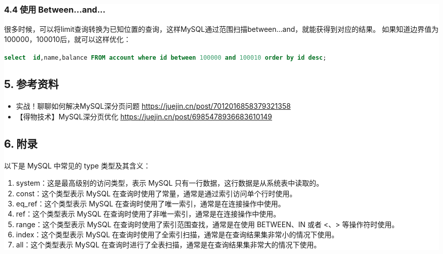 ### 4.4 使用 Between...and...
很多时候，可以将limit查询转换为已知位置的查询，这样MySQL通过范围扫描between...and，就能获得到对应的结果。
如果知道边界值为100000，100010后，就可以这样优化：
```sql
select  id,name,balance FROM account where id between 100000 and 100010 order by id desc;
```

## 5. 参考资料
- 实战！聊聊如何解决MySQL深分页问题 https://juejin.cn/post/7012016858379321358
- 【得物技术】MySQL深分页优化 https://juejin.cn/post/6985478936683610149

## 6. 附录
以下是 MySQL 中常见的 type 类型及其含义：
1. system：这是最高级别的访问类型，表示 MySQL 只有一行数据，这行数据是从系统表中读取的。
2. const：这个类型表示 MySQL 在查询时使用了常量，通常是通过索引访问单个行时使用。
3. eq_ref：这个类型表示 MySQL 在查询时使用了唯一索引，通常是在连接操作中使用。
4. ref：这个类型表示 MySQL 在查询时使用了非唯一索引，通常是在连接操作中使用。
5. range：这个类型表示 MySQL 在查询时使用了索引范围查找，通常是在使用 BETWEEN、IN 或者 <、> 等操作符时使用。
6. index：这个类型表示 MySQL 在查询时使用了全索引扫描，通常是在查询结果集非常小的情况下使用。
7. all：这个类型表示 MySQL 在查询时进行了全表扫描，通常是在查询结果集非常大的情况下使用。